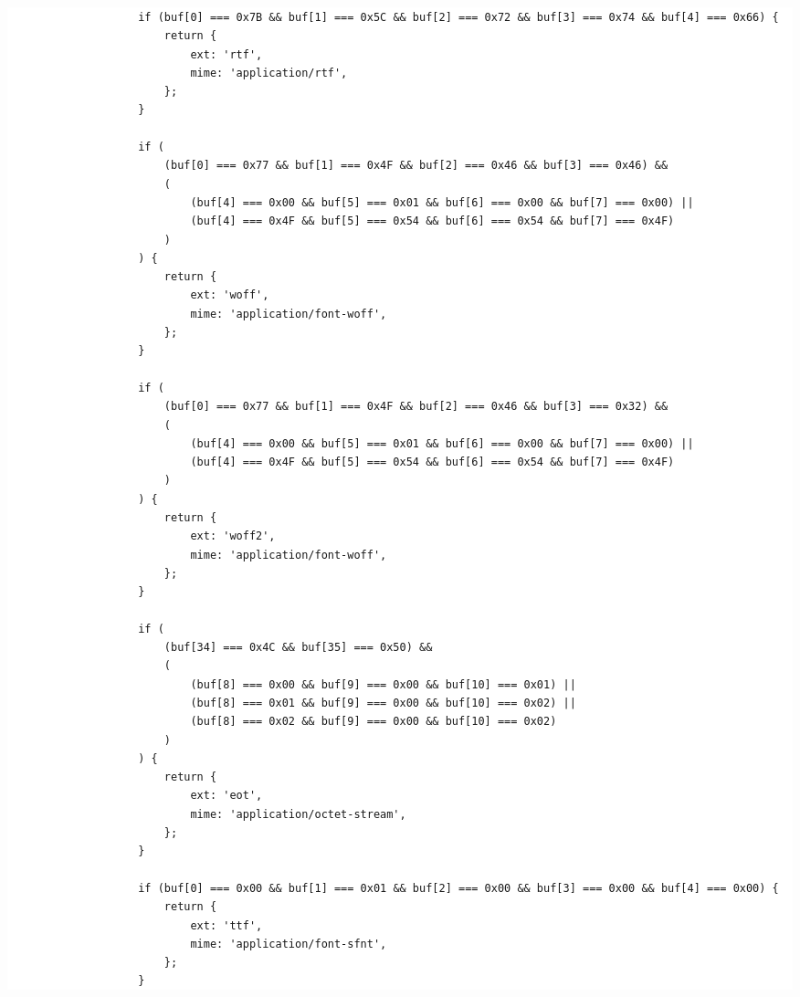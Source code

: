   						if (buf[0] === 0x7B && buf[1] === 0x5C && buf[2] === 0x72 && buf[3] === 0x74 && buf[4] === 0x66) {
  							return {
  								ext: 'rtf',
  								mime: 'application/rtf',
  							};
  						}

  						if (
  							(buf[0] === 0x77 && buf[1] === 0x4F && buf[2] === 0x46 && buf[3] === 0x46) &&
  							(
  								(buf[4] === 0x00 && buf[5] === 0x01 && buf[6] === 0x00 && buf[7] === 0x00) ||
  								(buf[4] === 0x4F && buf[5] === 0x54 && buf[6] === 0x54 && buf[7] === 0x4F)
  							)
  						) {
  							return {
  								ext: 'woff',
  								mime: 'application/font-woff',
  							};
  						}

  						if (
  							(buf[0] === 0x77 && buf[1] === 0x4F && buf[2] === 0x46 && buf[3] === 0x32) &&
  							(
  								(buf[4] === 0x00 && buf[5] === 0x01 && buf[6] === 0x00 && buf[7] === 0x00) ||
  								(buf[4] === 0x4F && buf[5] === 0x54 && buf[6] === 0x54 && buf[7] === 0x4F)
  							)
  						) {
  							return {
  								ext: 'woff2',
  								mime: 'application/font-woff',
  							};
  						}

  						if (
  							(buf[34] === 0x4C && buf[35] === 0x50) &&
  							(
  								(buf[8] === 0x00 && buf[9] === 0x00 && buf[10] === 0x01) ||
  								(buf[8] === 0x01 && buf[9] === 0x00 && buf[10] === 0x02) ||
  								(buf[8] === 0x02 && buf[9] === 0x00 && buf[10] === 0x02)
  							)
  						) {
  							return {
  								ext: 'eot',
  								mime: 'application/octet-stream',
  							};
  						}

  						if (buf[0] === 0x00 && buf[1] === 0x01 && buf[2] === 0x00 && buf[3] === 0x00 && buf[4] === 0x00) {
  							return {
  								ext: 'ttf',
  								mime: 'application/font-sfnt',
  							};
  						}
